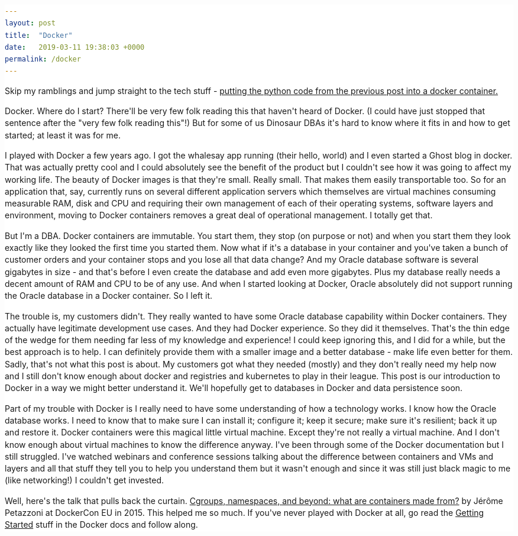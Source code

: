 ```yaml
---
layout: post
title:  "Docker"
date:   2019-03-11 19:38:03 +0000
permalink: /docker
---
```


Skip my ramblings and jump straight to the tech stuff - [putting the python code from the previous post into a docker container.](#steps)

Docker. Where do I start? There'll be very few folk reading this that haven't heard of Docker. (I could have just stopped that sentence after the "very few folk reading this"!) But for some of us Dinosaur DBAs it's hard to know where it fits in and how to get started; at least it was for me.

I played with Docker a few years ago. I got the whalesay app running (their hello, world) and I even started a Ghost blog in docker. That was actually pretty cool and I could absolutely see the benefit of the product but I couldn't see how it was going to affect my working life. The beauty of Docker images is that they're small. Really small. That makes them easily transportable too. So for an application that, say, currently runs on several different application servers which themselves are virtual machines consuming measurable RAM, disk and CPU and requiring their own management of each of their operating systems, software layers and environment, moving to Docker containers removes a great deal of operational management. I totally get that.

But I'm a DBA. Docker containers are immutable. You start them, they stop (on purpose or not) and when you start them they look exactly like they looked the first time you started them. Now what if it's a database in your container and you've taken a bunch of customer orders and your container stops and you lose all that data change? And my Oracle database software is several gigabytes in size - and that's before I even create the database and add even more gigabytes. Plus my database really needs a decent amount of RAM and CPU to be of any use. And when I started looking at Docker, Oracle absolutely did not support running the Oracle database in a Docker container. So I left it.

The trouble is, my customers didn't. They really wanted to have some Oracle database capability within Docker containers. They actually have legitimate development use cases. And they had Docker experience. So they did it themselves. That's the thin edge of the wedge for them needing far less of my knowledge and experience! I could keep ignoring this, and I did for a while, but the best approach is to help. I can definitely provide them with a smaller image and a better database - make life even better for them. Sadly, that's not what this post is about. My customers got what they needed (mostly) and they don't really need my help now and I still don't know enough about docker and registries and kubernetes to play in their league. This post is our introduction to Docker in a way we might better understand it. We'll hopefully get to databases in Docker and data persistence soon.

Part of my trouble with Docker is I really need to have some understanding of how a technology works. I know how the Oracle database works. I need to know that to make sure I can install it; configure it; keep it secure; make sure it's resilient; back it up and restore it. Docker containers were this magical little virtual machine. Except they're not really a virtual machine. And I don't know enough about virtual machines to know the difference anyway. I've been through some of the Docker documentation but I still struggled. I've watched webinars and conference sessions talking about the difference between containers and VMs and layers and all that stuff they tell you to help you understand them but it wasn't enough and since it was still just black magic to me (like networking!) I couldn't get invested.

Well, here's the talk that pulls back the curtain. [Cgroups, namespaces, and beyond: what are containers made from?](https://www.youtube.com/watch?v=sK5i-N34im8) by Jérôme Petazzoni at DockerCon EU in 2015. This helped me so much. If you've never played with Docker at all, go read the [Getting Started](https://docs.docker.com/get-started/) stuff in the Docker docs and follow along.
